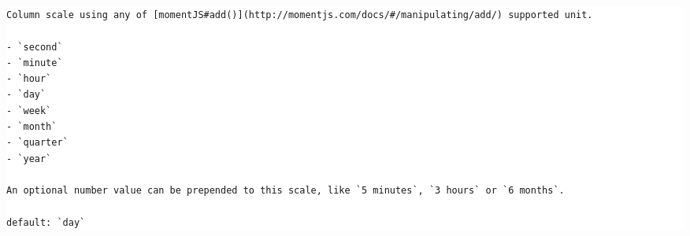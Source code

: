     Column scale using any of [momentJS#add()](http://momentjs.com/docs/#/manipulating/add/) supported unit.

    - `second`
    - `minute`
    - `hour`
    - `day`
    - `week`
    - `month`
    - `quarter`
    - `year`

    An optional number value can be prepended to this scale, like `5 minutes`, `3 hours` or `6 months`.
    
    default: `day`
